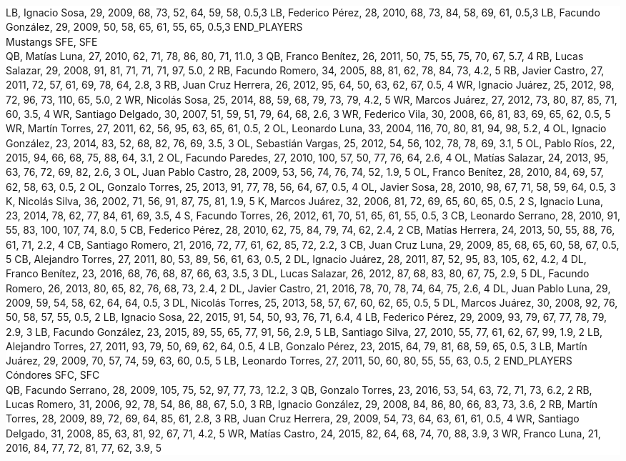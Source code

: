 LB, Ignacio Sosa, 29, 2009, 68, 73, 52, 64, 59, 58, 0.5,3
LB, Federico Pérez, 28, 2010, 68, 73, 84, 58, 69, 61, 0.5,3
LB, Facundo González, 29, 2009, 50, 58, 65, 61, 55, 65, 0.5,3
END_PLAYERS				
Mustangs SFE, SFE	
QB, Matías Luna, 27, 2010, 62, 71, 78, 86, 80, 71, 11.0, 3
QB, Franco Benítez, 26, 2011, 50, 75, 55, 75, 70, 67, 5.7, 4
RB, Lucas Salazar, 29, 2008, 91, 81, 71, 71, 71, 97, 5.0, 2
RB, Facundo Romero, 34, 2005, 88, 81, 62, 78, 84, 73, 4.2, 5
RB, Javier Castro, 27, 2011, 72, 57, 61, 69, 78, 64, 2.8, 3
RB, Juan Cruz Herrera, 26, 2012, 95, 64, 50, 63, 62, 67, 0.5, 4
WR, Ignacio Juárez, 25, 2012, 98, 72, 96, 73, 110, 65, 5.0, 2
WR, Nicolás Sosa, 25, 2014, 88, 59, 68, 79, 73, 79, 4.2, 5
WR, Marcos Juárez, 27, 2012, 73, 80, 87, 85, 71, 60, 3.5, 4
WR, Santiago Delgado, 30, 2007, 51, 59, 51, 79, 64, 68, 2.6, 3
WR, Federico Vila, 30, 2008, 66, 81, 83, 69, 65, 62, 0.5, 5
WR, Martín Torres, 27, 2011, 62, 56, 95, 63, 65, 61, 0.5, 2
OL, Leonardo Luna, 33, 2004, 116, 70, 80, 81, 94, 98, 5.2, 4
OL, Ignacio González, 23, 2014, 83, 52, 68, 82, 76, 69, 3.5, 3
OL, Sebastián Vargas, 25, 2012, 54, 56, 102, 78, 78, 69, 3.1, 5
OL, Pablo Ríos, 22, 2015, 94, 66, 68, 75, 88, 64, 3.1, 2
OL, Facundo Paredes, 27, 2010, 100, 57, 50, 77, 76, 64, 2.6, 4
OL, Matías Salazar, 24, 2013, 95, 63, 76, 72, 69, 82, 2.6, 3
OL, Juan Pablo Castro, 28, 2009, 53, 56, 74, 76, 74, 52, 1.9, 5
OL, Franco Benítez, 28, 2010, 84, 69, 57, 62, 58, 63, 0.5, 2
OL, Gonzalo Torres, 25, 2013, 91, 77, 78, 56, 64, 67, 0.5, 4
OL, Javier Sosa, 28, 2010, 98, 67, 71, 58, 59, 64, 0.5, 3
K, Nicolás Silva, 36, 2002, 71, 56, 91, 87, 75, 81, 1.9, 5
K, Marcos Juárez, 32, 2006, 81, 72, 69, 65, 60, 65, 0.5, 2
S, Ignacio Luna, 23, 2014, 78, 62, 77, 84, 61, 69, 3.5, 4
S, Facundo Torres, 26, 2012, 61, 70, 51, 65, 61, 55, 0.5, 3
CB, Leonardo Serrano, 28, 2010, 91, 55, 83, 100, 107, 74, 8.0, 5
CB, Federico Pérez, 28, 2010, 62, 75, 84, 79, 74, 62, 2.4, 2
CB, Matías Herrera, 24, 2013, 50, 55, 88, 76, 61, 71, 2.2, 4
CB, Santiago Romero, 21, 2016, 72, 77, 61, 62, 85, 72, 2.2, 3
CB, Juan Cruz Luna, 29, 2009, 85, 68, 65, 60, 58, 67, 0.5, 5
CB, Alejandro Torres, 27, 2011, 80, 53, 89, 56, 61, 63, 0.5, 2
DL, Ignacio Juárez, 28, 2011, 87, 52, 95, 83, 105, 62, 4.2, 4
DL, Franco Benítez, 23, 2016, 68, 76, 68, 87, 66, 63, 3.5, 3
DL, Lucas Salazar, 26, 2012, 87, 68, 83, 80, 67, 75, 2.9, 5
DL, Facundo Romero, 26, 2013, 80, 65, 82, 76, 68, 73, 2.4, 2
DL, Javier Castro, 21, 2016, 78, 70, 78, 74, 64, 75, 2.6, 4
DL, Juan Pablo Luna, 29, 2009, 59, 54, 58, 62, 64, 64, 0.5, 3
DL, Nicolás Torres, 25, 2013, 58, 57, 67, 60, 62, 65, 0.5, 5
DL, Marcos Juárez, 30, 2008, 92, 76, 50, 58, 57, 55, 0.5, 2
LB, Ignacio Sosa, 22, 2015, 91, 54, 50, 93, 76, 71, 6.4, 4
LB, Federico Pérez, 29, 2009, 93, 79, 67, 77, 78, 79, 2.9, 3
LB, Facundo González, 23, 2015, 89, 55, 65, 77, 91, 56, 2.9, 5
LB, Santiago Silva, 27, 2010, 55, 77, 61, 62, 67, 99, 1.9, 2
LB, Alejandro Torres, 27, 2011, 93, 79, 50, 69, 62, 64, 0.5, 4
LB, Gonzalo Pérez, 23, 2015, 64, 79, 81, 68, 59, 65, 0.5, 3
LB, Martín Juárez, 29, 2009, 70, 57, 74, 59, 63, 60, 0.5, 5
LB, Leonardo Torres, 27, 2011, 50, 60, 80, 55, 55, 63, 0.5, 2
END_PLAYERS										
Cóndores SFC, SFC									
QB, Facundo Serrano, 28, 2009, 105, 75, 52, 97, 77, 73, 12.2, 3
QB, Gonzalo Torres, 23, 2016, 53, 54, 63, 72, 71, 73, 6.2, 2
RB, Lucas Romero, 31, 2006, 92, 78, 54, 86, 88, 67, 5.0, 3
RB, Ignacio González, 29, 2008, 84, 86, 80, 66, 83, 73, 3.6, 2
RB, Martín Torres, 28, 2009, 89, 72, 69, 64, 85, 61, 2.8, 3
RB, Juan Cruz Herrera, 29, 2009, 54, 73, 64, 63, 61, 61, 0.5, 4
WR, Santiago Delgado, 31, 2008, 85, 63, 81, 92, 67, 71, 4.2, 5
WR, Matías Castro, 24, 2015, 82, 64, 68, 74, 70, 88, 3.9, 3
WR, Franco Luna, 21, 2016, 84, 77, 72, 81, 77, 62, 3.9, 5